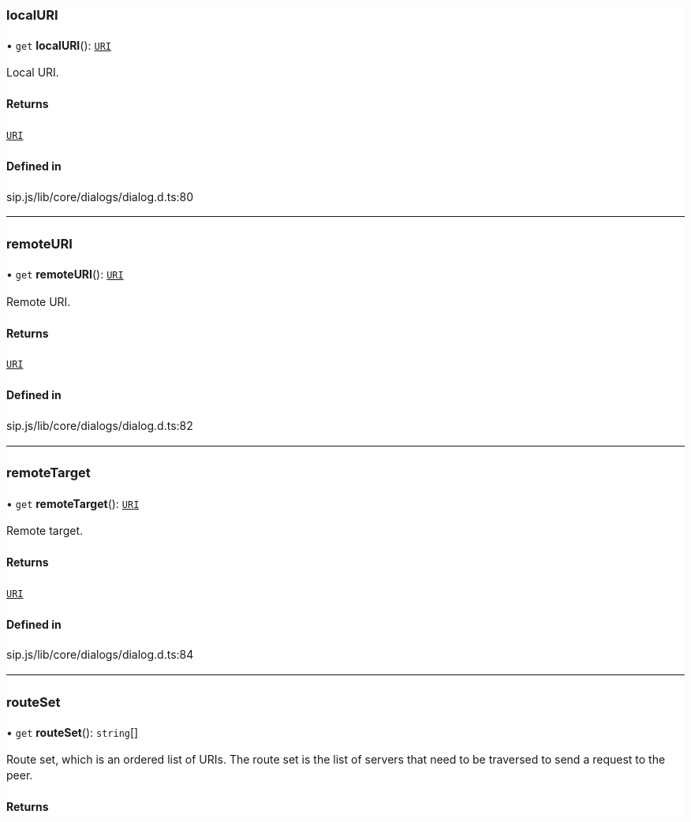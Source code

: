 ### localURI

• `get` **localURI**(): [`URI`](URI.md)

Local URI.

#### Returns

[`URI`](URI.md)

#### Defined in

sip.js/lib/core/dialogs/dialog.d.ts:80

___

### remoteURI

• `get` **remoteURI**(): [`URI`](URI.md)

Remote URI.

#### Returns

[`URI`](URI.md)

#### Defined in

sip.js/lib/core/dialogs/dialog.d.ts:82

___

### remoteTarget

• `get` **remoteTarget**(): [`URI`](URI.md)

Remote target.

#### Returns

[`URI`](URI.md)

#### Defined in

sip.js/lib/core/dialogs/dialog.d.ts:84

___

### routeSet

• `get` **routeSet**(): `string`[]

Route set, which is an ordered list of URIs. The route set is the
list of servers that need to be traversed to send a request to the peer.

#### Returns

